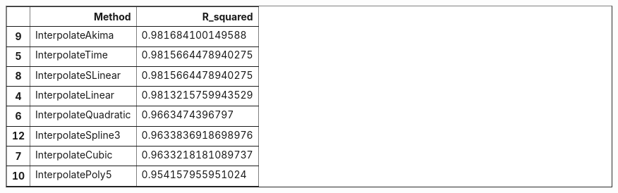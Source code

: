 


<div>
<style scoped>
    .dataframe tbody tr th:only-of-type {
        vertical-align: middle;
    }

    .dataframe tbody tr th {
        vertical-align: top;
    }

    .dataframe thead th {
        text-align: right;
    }
</style>
<table border="1" class="dataframe">
  <thead>
    <tr style="text-align: right;">
      <th></th>
      <th>Method</th>
      <th>R_squared</th>
    </tr>
  </thead>
  <tbody>
    <tr>
      <th>9</th>
      <td>InterpolateAkima</td>
      <td>0.981684100149588</td>
    </tr>
    <tr>
      <th>5</th>
      <td>InterpolateTime</td>
      <td>0.9815664478940275</td>
    </tr>
    <tr>
      <th>8</th>
      <td>InterpolateSLinear</td>
      <td>0.9815664478940275</td>
    </tr>
    <tr>
      <th>4</th>
      <td>InterpolateLinear</td>
      <td>0.9813215759943529</td>
    </tr>
    <tr>
      <th>6</th>
      <td>InterpolateQuadratic</td>
      <td>0.9663474396797</td>
    </tr>
    <tr>
      <th>12</th>
      <td>InterpolateSpline3</td>
      <td>0.9633836918698976</td>
    </tr>
    <tr>
      <th>7</th>
      <td>InterpolateCubic</td>
      <td>0.9633218181089737</td>
    </tr>
    <tr>
      <th>10</th>
      <td>InterpolatePoly5</td>
      <td>0.954157955951024</td>
    </tr>